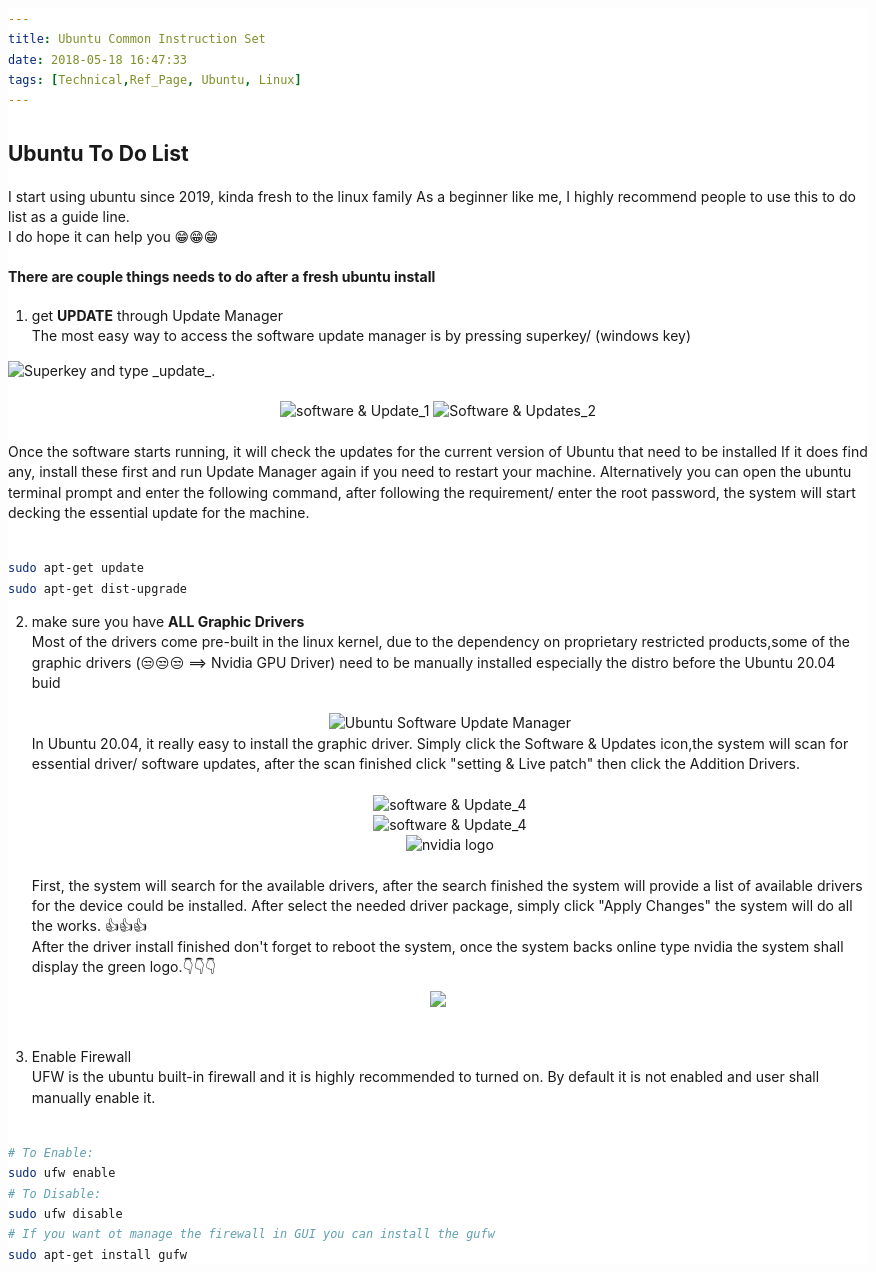 ```yaml
---
title: Ubuntu Common Instruction Set
date: 2018-05-18 16:47:33
tags: [Technical,Ref_Page, Ubuntu, Linux]
---
```

## Ubuntu To Do List 
I start using ubuntu since 2019, kinda fresh to the linux family
As a beginner like me, I highly recommend people to use this to do
list as a guide line. <br> I do hope it can help you 😁😁😁

 

#### There are couple things needs to do after a fresh ubuntu install 

1. get **UPDATE** through Update Manager<br>
The most easy way to access the software update manager is by pressing superkey/ (windows key)
 <img src="https://easykey.uk/images/help/windows/windows-key.png" alt="Superkey" width="45"/> 
and type _update_. <br><br> 
<center><img src="https://i.ibb.co/MPjN9ZY/Ubuntu20041.png" alt = "software & Update_1" width = "500"> <img src=" https://i.ibb.co/qxnzBNx/Ubuntu20045.png" alt = "Software & Updates_2" width = "400"></center><br>
Once the software starts running, it will check the updates for the current version of Ubuntu that need to be installed 
If it does find any, install these first and run Update Manager again if you need to restart your machine.
Alternatively you can open the ubuntu terminal prompt and enter the following command, after following the requirement/ enter the root password, the system will start decking the essential update for the machine. <br><br>

```bash
sudo apt-get update
sudo apt-get dist-upgrade
```

2. make sure you have **ALL Graphic Drivers** <br>
Most of the drivers come pre-built in the linux kernel, due to the dependency on proprietary restricted products,some of the graphic drivers (😒😒😒 ==> Nvidia GPU Driver) need to be manually installed especially the distro before the Ubuntu 20.04 buid  <br><br><center><img src="https://i2.wp.com/itsfoss.com/wp-content/uploads/2012/09/Linus-Torvalds-Fuck-You-Nvidia.jpg?w=600&ssl=1" alt="Ubuntu Software Update Manager" width="250"/></center> 
In Ubuntu 20.04, it really easy to install the graphic driver. Simply click the Software & Updates icon,the system will scan for essential driver/ software updates, after the scan finished click "setting & Live patch" then click the Addition Drivers.<br><br><center> <img src="https://i.ibb.co/8xHdRSL/Ubuntu20042.png" alt ="software & Update_4" width = 600><br> <img src="https://i.ibb.co/nrHZ4Pn/Ubuntu20046.png" alt ="software & Update_4" width = 600><br> <img src="https://i.ibb.co/jLzJsP8/Ubuntu20047.png" alt ="nvidia logo" width = 600></center><br> 
First, the system will search for the available drivers, after the search finished the system will provide a list of available drivers for the device could be installed. After select the needed driver package, simply click "Apply Changes" the system will do all the works. 👍👍👍<br>
After the driver install finished don't forget to reboot the system, once the system backs online type nvidia the system shall display the green logo.👇👇👇
<center> <img src="https://i.ibb.co/71S4hcH/Ubuntu20048.png" ale ="nvidia logo"></center><br>
 
3. Enable Firewall<br>UFW is the ubuntu built-in firewall and it is highly recommended to turned on. By default it is not enabled and user shall manually enable it.<br><br>
``` bash
# To Enable:
sudo ufw enable
# To Disable:
sudo ufw disable
# If you want ot manage the firewall in GUI you can install the gufw
sudo apt-get install gufw
```
